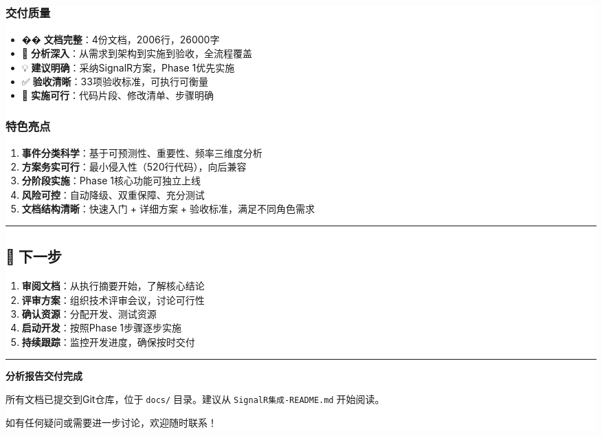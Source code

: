 ### 交付质量

- �� **文档完整**：4份文档，2006行，26000字
- 🎯 **分析深入**：从需求到架构到实施到验收，全流程覆盖
- 💡 **建议明确**：采纳SignalR方案，Phase 1优先实施
- ✅ **验收清晰**：33项验收标准，可执行可衡量
- 🔧 **实施可行**：代码片段、修改清单、步骤明确

### 特色亮点

1. **事件分类科学**：基于可预测性、重要性、频率三维度分析
2. **方案务实可行**：最小侵入性（520行代码），向后兼容
3. **分阶段实施**：Phase 1核心功能可独立上线
4. **风险可控**：自动降级、双重保障、充分测试
5. **文档结构清晰**：快速入门 + 详细方案 + 验收标准，满足不同角色需求

---

## 🚀 下一步

1. **审阅文档**：从执行摘要开始，了解核心结论
2. **评审方案**：组织技术评审会议，讨论可行性
3. **确认资源**：分配开发、测试资源
4. **启动开发**：按照Phase 1步骤逐步实施
5. **持续跟踪**：监控开发进度，确保按时交付

---

**分析报告交付完成**

所有文档已提交到Git仓库，位于 `docs/` 目录。建议从 `SignalR集成-README.md` 开始阅读。

如有任何疑问或需要进一步讨论，欢迎随时联系！
